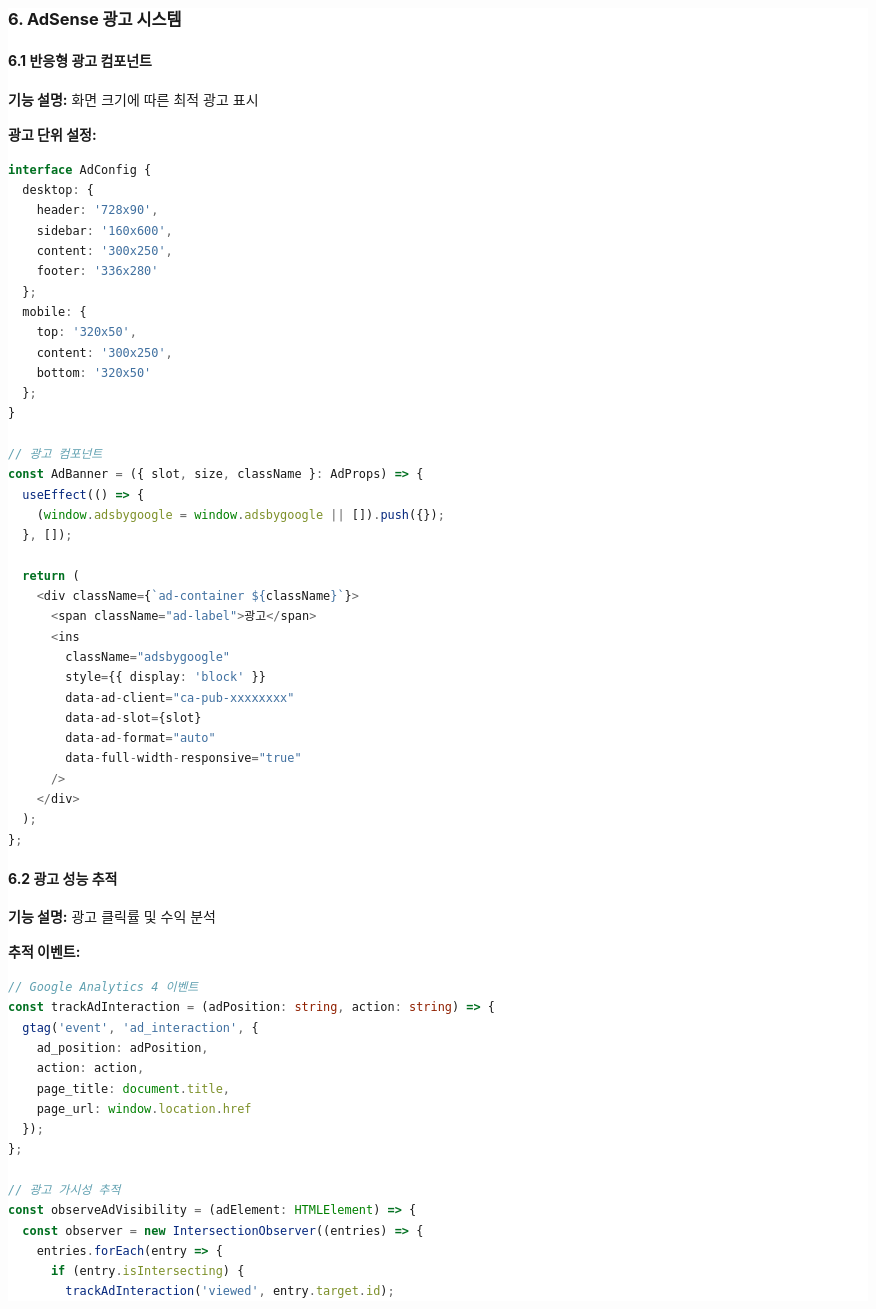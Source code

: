 ### 6. AdSense 광고 시스템

#### 6.1 반응형 광고 컴포넌트
**기능 설명:** 화면 크기에 따른 최적 광고 표시

**광고 단위 설정:**
```typescript
interface AdConfig {
  desktop: {
    header: '728x90',
    sidebar: '160x600', 
    content: '300x250',
    footer: '336x280'
  };
  mobile: {
    top: '320x50',
    content: '300x250',
    bottom: '320x50'
  };
}

// 광고 컴포넌트
const AdBanner = ({ slot, size, className }: AdProps) => {
  useEffect(() => {
    (window.adsbygoogle = window.adsbygoogle || []).push({});
  }, []);

  return (
    <div className={`ad-container ${className}`}>
      <span className="ad-label">광고</span>
      <ins
        className="adsbygoogle"
        style={{ display: 'block' }}
        data-ad-client="ca-pub-xxxxxxxx"
        data-ad-slot={slot}
        data-ad-format="auto"
        data-full-width-responsive="true"
      />
    </div>
  );
};
```

#### 6.2 광고 성능 추적
**기능 설명:** 광고 클릭률 및 수익 분석

**추적 이벤트:**
```typescript
// Google Analytics 4 이벤트
const trackAdInteraction = (adPosition: string, action: string) => {
  gtag('event', 'ad_interaction', {
    ad_position: adPosition,
    action: action,
    page_title: document.title,
    page_url: window.location.href
  });
};

// 광고 가시성 추적
const observeAdVisibility = (adElement: HTMLElement) => {
  const observer = new IntersectionObserver((entries) => {
    entries.forEach(entry => {
      if (entry.isIntersecting) {
        trackAdInteraction('viewed', entry.target.id);
```